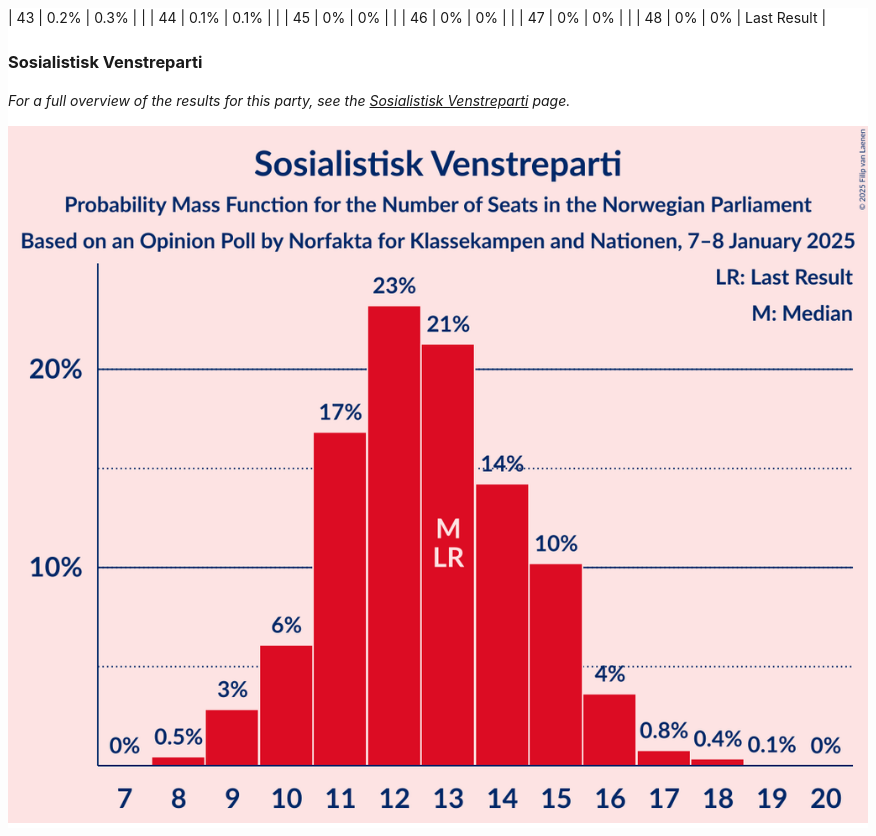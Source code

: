 | 43 | 0.2% | 0.3% |  |
| 44 | 0.1% | 0.1% |  |
| 45 | 0% | 0% |  |
| 46 | 0% | 0% |  |
| 47 | 0% | 0% |  |
| 48 | 0% | 0% | Last Result |

### Sosialistisk Venstreparti

*For a full overview of the results for this party, see the [Sosialistisk Venstreparti](party-sosialistiskvenstreparti.html) page.*

![Graph with seats probability mass function not yet produced](2025-01-08-Norfakta-seats-pmf-sosialistiskvenstreparti.png "Seats Probability Mass Function")
